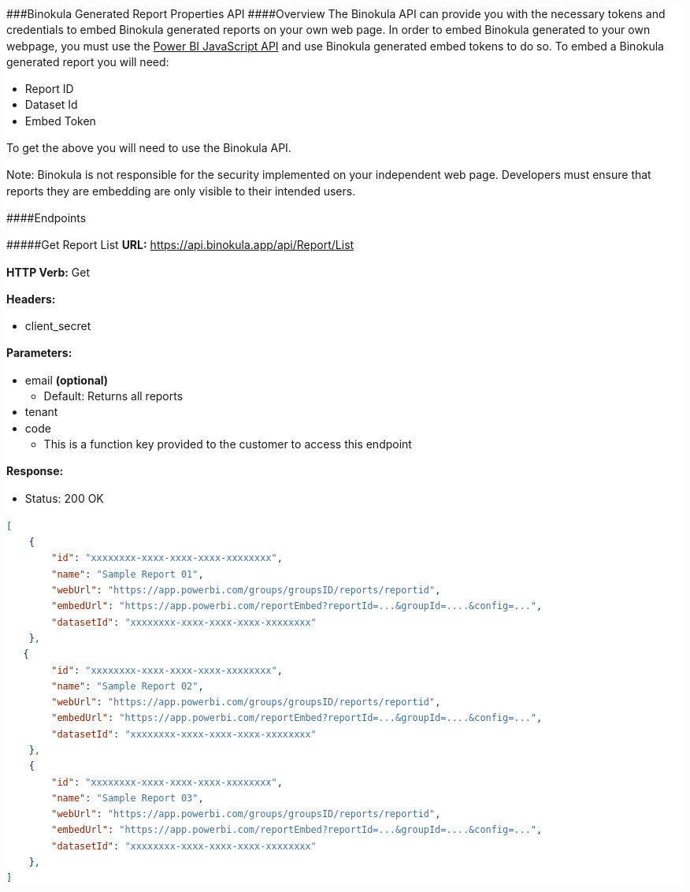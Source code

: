 ###Binokula Generated Report Properties API
####Overview
The Binokula API can provide you with the necessary tokens and credentials to embed Binokula generated reports on your own web page. In order to embed Binokula generated to your own webpage, you must use the [Power BI JavaScript API](https://github.com/Microsoft/PowerBI-JavaScript/wiki/Embedding-Basics#application-owns-the-data) and use Binokula generated embed tokens to do so. To embed a Binokula generated report you will need:

* Report ID
* Dataset Id
* Embed Token

To get the above you will need to use the Binokula API. 

Note: Binokula is not responsible for the security implemented on your independent web page. Developers must ensure that reports they are embedding are only visible to their intended users.

####Endpoints

#####Get Report List
**URL:** <https://api.binokula.app/api/Report/List>

**HTTP Verb:** Get

**Headers:**

* client_secret

**Parameters:**

* email **(optional)**
    * Default: Returns all reports 
* tenant
* code
    * This is a function key provided to the customer to access this endpoint

**Response:**

* Status: 200 OK

```json
[
    {
        "id": "xxxxxxxx-xxxx-xxxx-xxxx-xxxxxxxx",
        "name": "Sample Report 01",
        "webUrl": "https://app.powerbi.com/groups/groupsID/reports/reportid",
        "embedUrl": "https://app.powerbi.com/reportEmbed?reportId=...&groupId=....&config=...",
        "datasetId": "xxxxxxxx-xxxx-xxxx-xxxx-xxxxxxxx"
    },
   {
        "id": "xxxxxxxx-xxxx-xxxx-xxxx-xxxxxxxx",
        "name": "Sample Report 02",
        "webUrl": "https://app.powerbi.com/groups/groupsID/reports/reportid",
        "embedUrl": "https://app.powerbi.com/reportEmbed?reportId=...&groupId=....&config=...",
        "datasetId": "xxxxxxxx-xxxx-xxxx-xxxx-xxxxxxxx"
    },
    {
        "id": "xxxxxxxx-xxxx-xxxx-xxxx-xxxxxxxx",
        "name": "Sample Report 03",
        "webUrl": "https://app.powerbi.com/groups/groupsID/reports/reportid",
        "embedUrl": "https://app.powerbi.com/reportEmbed?reportId=...&groupId=....&config=...",
        "datasetId": "xxxxxxxx-xxxx-xxxx-xxxx-xxxxxxxx"
    },
]
```
